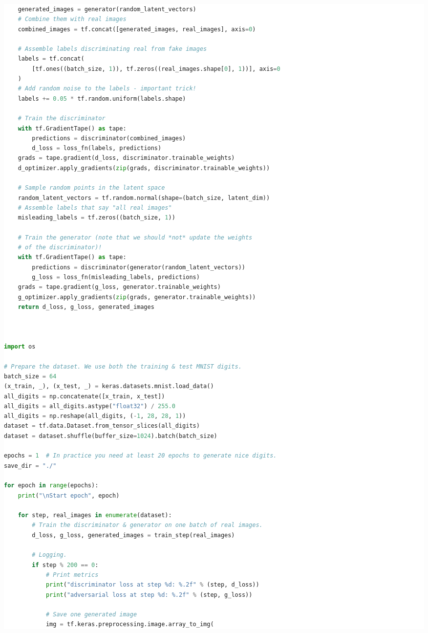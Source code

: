 ```python
    generated_images = generator(random_latent_vectors)
    # Combine them with real images
    combined_images = tf.concat([generated_images, real_images], axis=0)

    # Assemble labels discriminating real from fake images
    labels = tf.concat(
        [tf.ones((batch_size, 1)), tf.zeros((real_images.shape[0], 1))], axis=0
    )
    # Add random noise to the labels - important trick!
    labels += 0.05 * tf.random.uniform(labels.shape)

    # Train the discriminator
    with tf.GradientTape() as tape:
        predictions = discriminator(combined_images)
        d_loss = loss_fn(labels, predictions)
    grads = tape.gradient(d_loss, discriminator.trainable_weights)
    d_optimizer.apply_gradients(zip(grads, discriminator.trainable_weights))

    # Sample random points in the latent space
    random_latent_vectors = tf.random.normal(shape=(batch_size, latent_dim))
    # Assemble labels that say "all real images"
    misleading_labels = tf.zeros((batch_size, 1))

    # Train the generator (note that we should *not* update the weights
    # of the discriminator)!
    with tf.GradientTape() as tape:
        predictions = discriminator(generator(random_latent_vectors))
        g_loss = loss_fn(misleading_labels, predictions)
    grads = tape.gradient(g_loss, generator.trainable_weights)
    g_optimizer.apply_gradients(zip(grads, generator.trainable_weights))
    return d_loss, g_loss, generated_images

  

import os

# Prepare the dataset. We use both the training & test MNIST digits.
batch_size = 64
(x_train, _), (x_test, _) = keras.datasets.mnist.load_data()
all_digits = np.concatenate([x_train, x_test])
all_digits = all_digits.astype("float32") / 255.0
all_digits = np.reshape(all_digits, (-1, 28, 28, 1))
dataset = tf.data.Dataset.from_tensor_slices(all_digits)
dataset = dataset.shuffle(buffer_size=1024).batch(batch_size)

epochs = 1  # In practice you need at least 20 epochs to generate nice digits.
save_dir = "./"

for epoch in range(epochs):
    print("\nStart epoch", epoch)

    for step, real_images in enumerate(dataset):
        # Train the discriminator & generator on one batch of real images.
        d_loss, g_loss, generated_images = train_step(real_images)

        # Logging.
        if step % 200 == 0:
            # Print metrics
            print("discriminator loss at step %d: %.2f" % (step, d_loss))
            print("adversarial loss at step %d: %.2f" % (step, g_loss))

            # Save one generated image
            img = tf.keras.preprocessing.image.array_to_img(
```